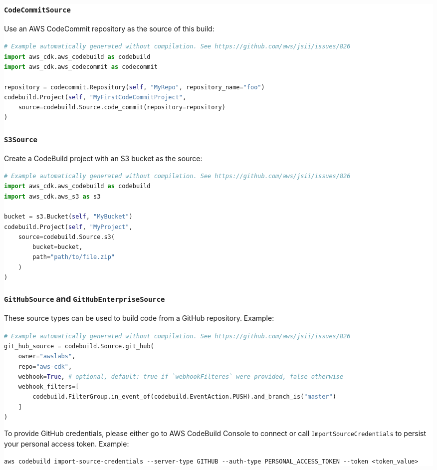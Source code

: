 ### `CodeCommitSource`

Use an AWS CodeCommit repository as the source of this build:

```python
# Example automatically generated without compilation. See https://github.com/aws/jsii/issues/826
import aws_cdk.aws_codebuild as codebuild
import aws_cdk.aws_codecommit as codecommit

repository = codecommit.Repository(self, "MyRepo", repository_name="foo")
codebuild.Project(self, "MyFirstCodeCommitProject",
    source=codebuild.Source.code_commit(repository=repository)
)
```

### `S3Source`

Create a CodeBuild project with an S3 bucket as the source:

```python
# Example automatically generated without compilation. See https://github.com/aws/jsii/issues/826
import aws_cdk.aws_codebuild as codebuild
import aws_cdk.aws_s3 as s3

bucket = s3.Bucket(self, "MyBucket")
codebuild.Project(self, "MyProject",
    source=codebuild.Source.s3(
        bucket=bucket,
        path="path/to/file.zip"
    )
)
```

### `GitHubSource` and `GitHubEnterpriseSource`

These source types can be used to build code from a GitHub repository.
Example:

```python
# Example automatically generated without compilation. See https://github.com/aws/jsii/issues/826
git_hub_source = codebuild.Source.git_hub(
    owner="awslabs",
    repo="aws-cdk",
    webhook=True, # optional, default: true if `webhookFilteres` were provided, false otherwise
    webhook_filters=[
        codebuild.FilterGroup.in_event_of(codebuild.EventAction.PUSH).and_branch_is("master")
    ]
)
```

To provide GitHub credentials, please either go to AWS CodeBuild Console to connect
or call `ImportSourceCredentials` to persist your personal access token.
Example:

```
aws codebuild import-source-credentials --server-type GITHUB --auth-type PERSONAL_ACCESS_TOKEN --token <token_value>
```
